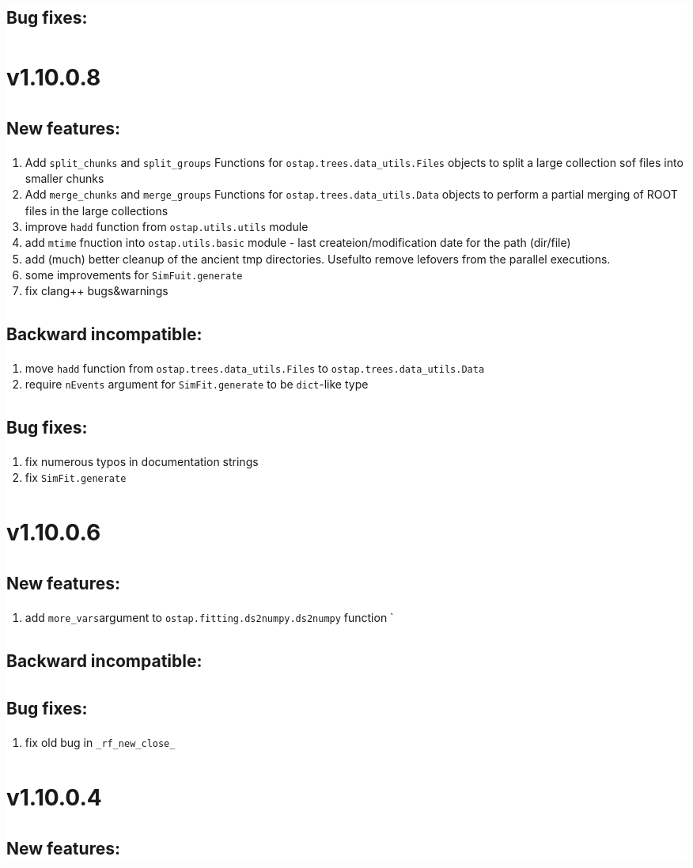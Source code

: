 ## Bug fixes:


# v1.10.0.8

## New features:

  1. Add `split_chunks` and `split_groups` Functions for `ostap.trees.data_utils.Files` objects to split a large collection sof files into smaller chunks 
  1. Add `merge_chunks` and `merge_groups` Functions for `ostap.trees.data_utils.Data` objects to perform a partial merging 
    of ROOT files in the large collections  
  1. improve `hadd` function from `ostap.utils.utils` module 
  1. add `mtime` fnuction into `ostap.utils.basic` module - last createion/modification date for the path (dir/file)
  1. add (much) better cleanup of the ancient tmp directories. Usefulto remove lefovers from the parallel executions.  
  1. some improvements for `SimFuit.generate`
  1. fix clang++ bugs&warnings    

## Backward incompatible: 

  1. move `hadd` function from  `ostap.trees.data_utils.Files` to `ostap.trees.data_utils.Data`
  1. require `nEvents` argument for `SimFit.generate` to be `dict`-like type 

## Bug fixes:

  1. fix numerous typos in documentation strings 
  1. fix `SimFit.generate` 

# v1.10.0.6

## New features:

  1. add `more_vars`argument to `ostap.fitting.ds2numpy.ds2numpy` function
`
## Backward incompatible: 

## Bug fixes:

  1. fix old bug in `_rf_new_close_`

# v1.10.0.4

## New features:
